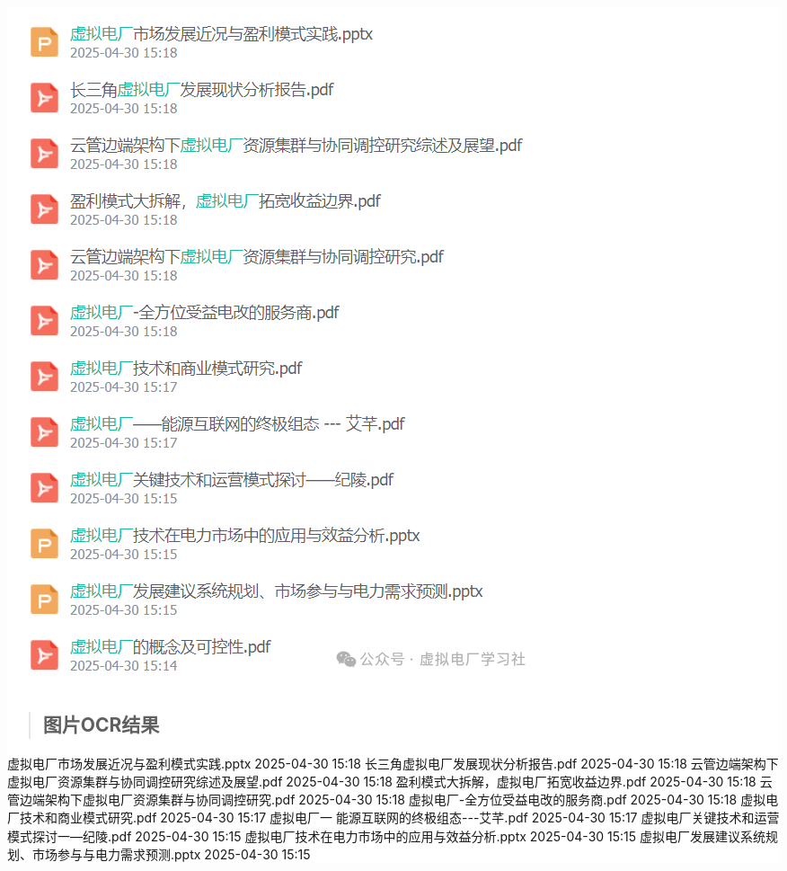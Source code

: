 ![图片](虚拟电厂学习社_2025-05-14_26.jpg)

> ## 图片OCR结果
虚拟电厂市场发展近况与盈利模式实践.pptx
2025-04-30 15:18
长三角虚拟电厂发展现状分析报告.pdf
2025-04-30 15:18
云管边端架构下虚拟电厂资源集群与协同调控研究综述及展望.pdf
2025-04-30 15:18
盈利模式大拆解，虚拟电厂拓宽收益边界.pdf
2025-04-30 15:18
云管边端架构下虚拟电厂资源集群与协同调控研究.pdf
2025-04-30 15:18
虚拟电厂-全方位受益电改的服务商.pdf
2025-04-30 15:18
虚拟电厂技术和商业模式研究.pdf
2025-04-30 15:17
虚拟电厂一
能源互联网的终极组态---艾芊.pdf
2025-04-30 15:17
虚拟电厂关键技术和运营模式探讨一—纪陵.pdf
2025-04-30 15:15
虚拟电厂技术在电力市场中的应用与效益分析.pptx
2025-04-30 15:15
虚拟电厂发展建议系统规划、市场参与与电力需求预测.pptx
2025-04-30 15:15